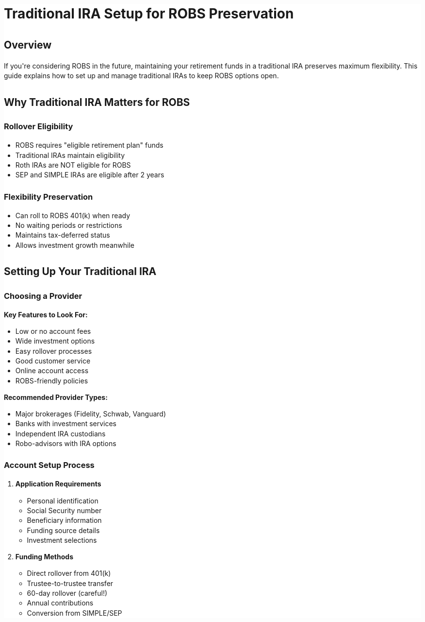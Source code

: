 # Traditional IRA Setup for ROBS Preservation

## Overview
If you're considering ROBS in the future, maintaining your retirement funds in a traditional IRA preserves maximum flexibility. This guide explains how to set up and manage traditional IRAs to keep ROBS options open.

## Why Traditional IRA Matters for ROBS

### Rollover Eligibility
- ROBS requires "eligible retirement plan" funds
- Traditional IRAs maintain eligibility
- Roth IRAs are NOT eligible for ROBS
- SEP and SIMPLE IRAs are eligible after 2 years

### Flexibility Preservation
- Can roll to ROBS 401(k) when ready
- No waiting periods or restrictions
- Maintains tax-deferred status
- Allows investment growth meanwhile

## Setting Up Your Traditional IRA

### Choosing a Provider
**Key Features to Look For:**
- Low or no account fees
- Wide investment options
- Easy rollover processes
- Good customer service
- Online account access
- ROBS-friendly policies

**Recommended Provider Types:**
- Major brokerages (Fidelity, Schwab, Vanguard)
- Banks with investment services
- Independent IRA custodians
- Robo-advisors with IRA options

### Account Setup Process
1. **Application Requirements**
   - Personal identification
   - Social Security number
   - Beneficiary information
   - Funding source details
   - Investment selections

2. **Funding Methods**
   - Direct rollover from 401(k)
   - Trustee-to-trustee transfer
   - 60-day rollover (careful!)
   - Annual contributions
   - Conversion from SIMPLE/SEP
